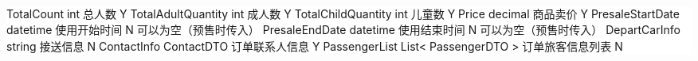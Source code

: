    </tr>
   <tr>
      <td>TotalCount</td>
      <td>int</td>
      <td>总人数</td>
      <td>Y</td>
      <td></td>
   </tr>
   <tr>
      <td>TotalAdultQuantity</td>
      <td>int</td>
      <td>成人数</td>
      <td>Y</td>
      <td></td>
   </tr>
   <tr>
      <td>TotalChildQuantity</td>
      <td>int</td>
      <td>儿童数</td>
      <td>Y</td>
      <td></td>
   </tr>
   <tr>
      <td>Price</td>
      <td>decimal</td>
      <td>商品卖价</td>
      <td>Y</td>
      <td></td>
   </tr>
   <tr>
      <td>PresaleStartDate</td>
      <td>datetime</td>
      <td>使用开始时间</td>
      <td>N</td>
      <td>可以为空（预售时传入）</td>
   </tr>
   <tr>
      <td>PresaleEndDate</td>
      <td>datetime</td>
      <td>使用结束时间</td>
      <td>N</td>
      <td>可以为空（预售时传入）</td>
   </tr>
   <tr>
      <td>DepartCarInfo</td>
      <td>string</td>
      <td>接送信息</td>
      <td>N</td>
      <td></td>
   </tr>
   <tr>
      <td>ContactInfo</td>
      <td>ContactDTO</td>
      <td>订单联系人信息</td>
      <td>Y</td>
      <td></td>
   </tr>
   <tr>
      <td>PassengerList</td>
      <td>List< PassengerDTO ></td>
      <td>订单旅客信息列表</td>
      <td>N</td>
      <td></td>
   </tr>